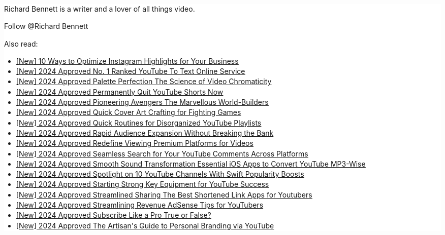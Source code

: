 Richard Bennett is a writer and a lover of all things video.

Follow @Richard Bennett


<ins class="adsbygoogle"
     style="display:block"
     data-ad-format="autorelaxed"
     data-ad-client="ca-pub-7571918770474297"
     data-ad-slot="1223367746"></ins>



<ins class="adsbygoogle"
     style="display:block"
     data-ad-client="ca-pub-7571918770474297"
     data-ad-slot="8358498916"
     data-ad-format="auto"
     data-full-width-responsive="true"></ins>

<span class="atpl-alsoreadstyle">Also read:</span>
<div><ul>
<li><a href="https://instagram-video-files.techidaily.com/new-10-ways-to-optimize-instagram-highlights-for-your-business/"><u>[New] 10 Ways to Optimize Instagram Highlights for Your Business</u></a></li>
<li><a href="https://youtube-sure.techidaily.com/024-approved-no-1-ranked-youtube-to-text-online-service/"><u>[New] 2024 Approved  No. 1 Ranked  YouTube To Text Online Service</u></a></li>
<li><a href="https://youtube-sure.techidaily.com/024-approved-palette-perfection-the-science-of-video-chromaticity/"><u>[New] 2024 Approved  Palette Perfection  The Science of Video Chromaticity</u></a></li>
<li><a href="https://youtube-sure.techidaily.com/024-approved-permanently-quit-youtube-shorts-now/"><u>[New] 2024 Approved  Permanently Quit YouTube Shorts Now</u></a></li>
<li><a href="https://youtube-sure.techidaily.com/024-approved-pioneering-avengers-the-marvellous-world-builders/"><u>[New] 2024 Approved  Pioneering Avengers  The Marvellous World-Builders</u></a></li>
<li><a href="https://youtube-sure.techidaily.com/024-approved-quick-cover-art-crafting-for-fighting-games/"><u>[New] 2024 Approved  Quick Cover Art Crafting for Fighting Games</u></a></li>
<li><a href="https://youtube-sure.techidaily.com/024-approved-quick-routines-for-disorganized-youtube-playlists/"><u>[New] 2024 Approved  Quick Routines for Disorganized YouTube Playlists</u></a></li>
<li><a href="https://youtube-sure.techidaily.com/024-approved-rapid-audience-expansion-without-breaking-the-bank/"><u>[New] 2024 Approved  Rapid Audience Expansion Without Breaking the Bank</u></a></li>
<li><a href="https://youtube-sure.techidaily.com/024-approved-redefine-viewing-premium-platforms-for-videos/"><u>[New] 2024 Approved  Redefine Viewing  Premium Platforms for Videos</u></a></li>
<li><a href="https://youtube-sure.techidaily.com/024-approved-seamless-search-for-your-youtube-comments-across-platforms/"><u>[New] 2024 Approved  Seamless Search for Your YouTube Comments Across Platforms</u></a></li>
<li><a href="https://youtube-sure.techidaily.com/024-approved-smooth-sound-transformation-essential-ios-apps-to-convert-youtube-mp3-wise/"><u>[New] 2024 Approved  Smooth Sound Transformation  Essential iOS Apps to Convert YouTube MP3-Wise</u></a></li>
<li><a href="https://youtube-sure.techidaily.com/024-approved-spotlight-on-10-youtube-channels-with-swift-popularity-boosts/"><u>[New] 2024 Approved  Spotlight on 10 YouTube Channels With Swift Popularity Boosts</u></a></li>
<li><a href="https://youtube-sure.techidaily.com/024-approved-starting-strong-key-equipment-for-youtube-success/"><u>[New] 2024 Approved  Starting Strong  Key Equipment for YouTube Success</u></a></li>
<li><a href="https://youtube-sure.techidaily.com/024-approved-streamlined-sharing-the-best-shortened-link-apps-for-youtubers/"><u>[New] 2024 Approved  Streamlined Sharing  The Best Shortened Link Apps for Youtubers</u></a></li>
<li><a href="https://youtube-sure.techidaily.com/024-approved-streamlining-revenue-adsense-tips-for-youtubers/"><u>[New] 2024 Approved  Streamlining Revenue  AdSense Tips for YouTubers</u></a></li>
<li><a href="https://youtube-sure.techidaily.com/024-approved-subscribe-like-a-pro-true-or-false/"><u>[New] 2024 Approved  Subscribe Like a Pro  True or False?</u></a></li>
<li><a href="https://youtube-sure.techidaily.com/024-approved-the-artisans-guide-to-personal-branding-via-youtube/"><u>[New] 2024 Approved  The Artisan's Guide to Personal Branding via YouTube</u></a></li>